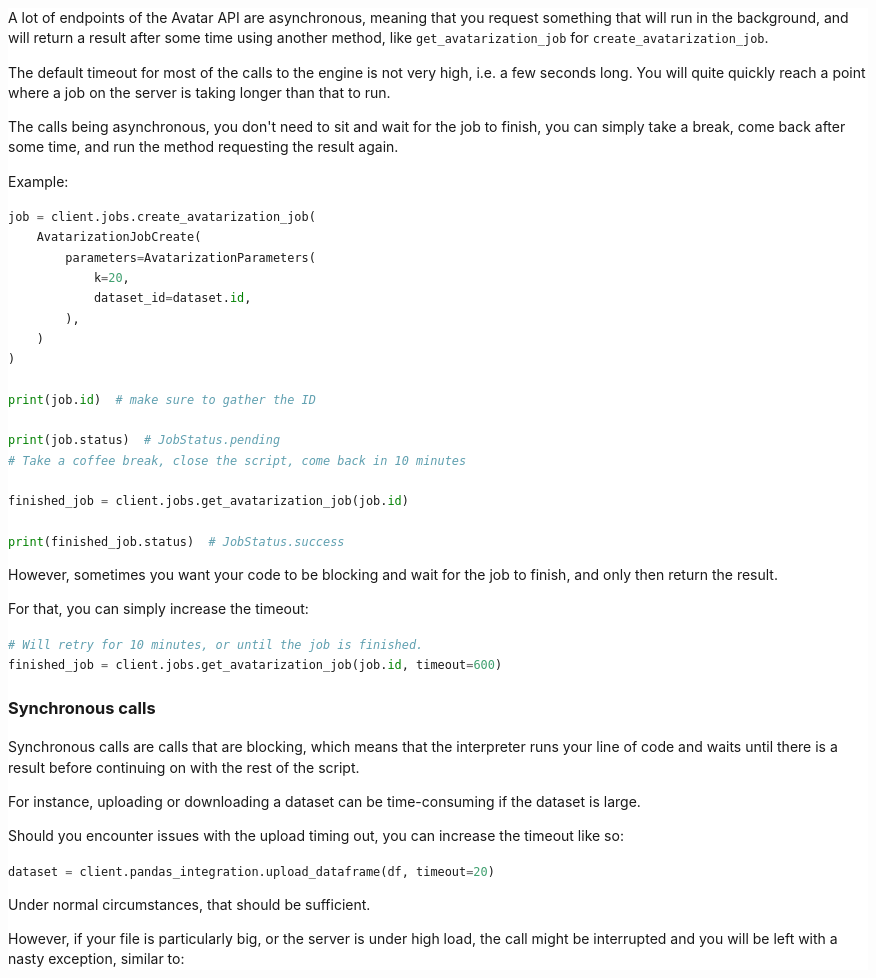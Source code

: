 A lot of endpoints of the Avatar API are asynchronous, meaning that you request something that will run in the background, and will return a result after some time using another method, like `get_avatarization_job` for `create_avatarization_job`.

The default timeout for most of the calls to the engine is not very high, i.e. a few seconds long.
You will quite quickly reach a point where a job on the server is taking longer than that to run.

The calls being asynchronous, you don't need to sit and wait for the job to finish, you can simply take a break, come back after some time, and run the method requesting the result again.

Example:

```python
job = client.jobs.create_avatarization_job(
    AvatarizationJobCreate(
        parameters=AvatarizationParameters(
            k=20,
            dataset_id=dataset.id,
        ),
    )
)

print(job.id)  # make sure to gather the ID

print(job.status)  # JobStatus.pending
# Take a coffee break, close the script, come back in 10 minutes

finished_job = client.jobs.get_avatarization_job(job.id)

print(finished_job.status)  # JobStatus.success
```

However, sometimes you want your code to be blocking and wait for the job to finish, and only then return the result.

For that, you can simply increase the timeout:

```python
# Will retry for 10 minutes, or until the job is finished.
finished_job = client.jobs.get_avatarization_job(job.id, timeout=600)
```

### Synchronous calls

Synchronous calls are calls that are blocking, which means that the interpreter runs your line of code and waits until there is a result before continuing on with the rest of the script.

For instance, uploading or downloading a dataset can be time-consuming if the dataset is large.

Should you encounter issues with the upload timing out, you can increase the timeout like so:

```python
dataset = client.pandas_integration.upload_dataframe(df, timeout=20)
```

Under normal circumstances, that should be sufficient.

However, if your file is particularly big, or the server is under high load, the call might be interrupted and you will be left with a nasty exception, similar to:
